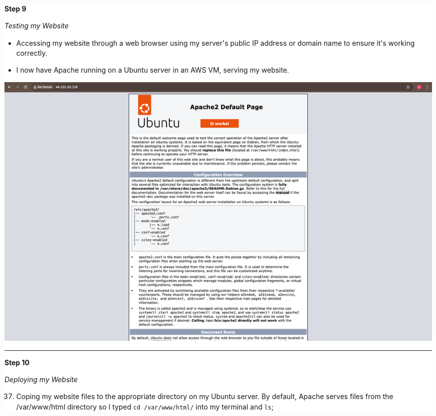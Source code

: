 **Step 9**

*Testing my Website*

>
 - Accessing my website through a web browser using my server's public IP address or domain name to ensure it's working correctly.

 - I now have Apache running on a Ubuntu server in an AWS VM, serving my website. 

![Connect to instances Screenshot44](./Images/P44TestWebsite.png)

---

**Step 10**

*Deploying my Website*

>
37. Coping my website files to the appropriate directory on my Ubuntu server. By default, Apache serves files from the /var/www/html directory so I typed `cd /var/www/html/` into my terminal and `ls`;
